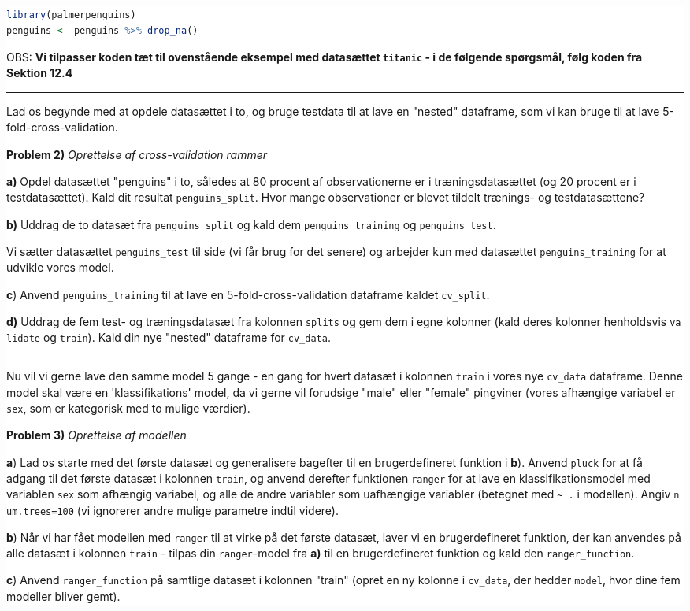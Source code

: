 
``` r
library(palmerpenguins)
penguins <- penguins %>% drop_na()
```

OBS: **Vi tilpasser koden tæt til ovenstående eksempel med datasættet `titanic` - i de følgende spørgsmål, følg koden fra Sektion 12.4**

------------------------------------------------------------------------

Lad os begynde med at opdele datasættet i to, og bruge testdata til at lave en "nested" dataframe, som vi kan bruge til at lave 5-fold-cross-validation.

**Problem 2)** *Oprettelse af cross-validation rammer*

**a)** Opdel datasættet "penguins" i to, således at 80 procent af observationerne er i træningsdatasættet (og 20 procent er i testdatasættet). Kald dit resultat `penguins_split`. Hvor mange observationer er blevet tildelt trænings- og testdatasættene?



**b)** Uddrag de to datasæt fra `penguins_split` og kald dem `penguins_training` og `penguins_test`.



Vi sætter datasættet `penguins_test` til side (vi får brug for det senere) og arbejder kun med datasættet `penguins_training` for at udvikle vores model.

**c**) Anvend `penguins_training` til at lave en 5-fold-cross-validation dataframe kaldet `cv_split`.



**d)** Uddrag de fem test- og træningsdatasæt fra kolonnen `splits` og gem dem i egne kolonner (kald deres kolonner henholdsvis `validate` og `train`). Kald din nye "nested" dataframe for `cv_data`.



------------------------------------------------------------------------

Nu vil vi gerne lave den samme model 5 gange - en gang for hvert datasæt i kolonnen `train` i vores nye `cv_data` dataframe. Denne model skal være en 'klassifikations' model, da vi gerne vil forudsige "male" eller "female" pingviner (vores afhængige variabel er `sex`, som er kategorisk med to mulige værdier).

**Problem 3)** *Oprettelse af modellen*

**a**) Lad os starte med det første datasæt og generalisere bagefter til en brugerdefineret funktion i **b**). Anvend `pluck` for at få adgang til det første datasæt i kolonnen `train`, og anvend derefter funktionen `ranger` for at lave en klassifikationsmodel med variablen `sex` som afhængig variabel, og alle de andre variabler som uafhængige variabler (betegnet med `~ .` i modellen). Angiv `num.trees=100` (vi ignorerer andre mulige parametre indtil videre).



**b**) Når vi har fået modellen med `ranger` til at virke på det første datasæt, laver vi en brugerdefineret funktion, der kan anvendes på alle datasæt i kolonnen `train` - tilpas din `ranger`-model fra **a)** til en brugerdefineret funktion og kald den `ranger_function`.



**c**) Anvend `ranger_function` på samtlige datasæt i kolonnen "train" (opret en ny kolonne i `cv_data`, der hedder `model`, hvor dine fem modeller bliver gemt).
